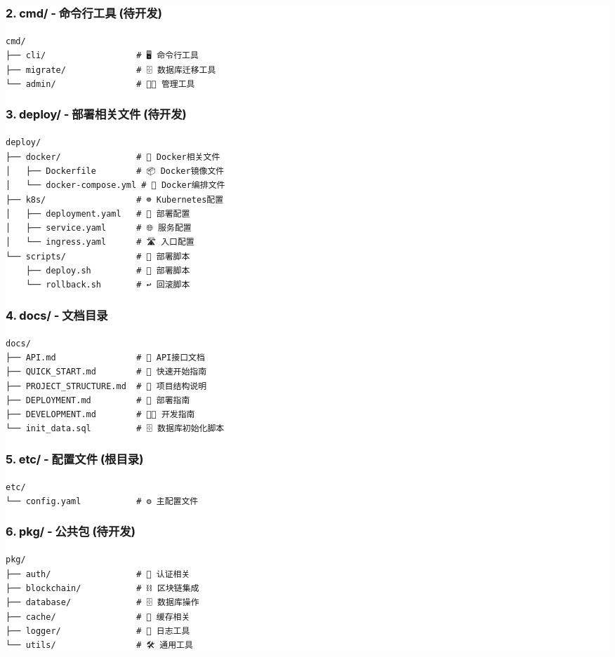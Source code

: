 ### 2. cmd/ - 命令行工具 (待开发)

```
cmd/
├── cli/                  # 🖥️ 命令行工具
├── migrate/              # 🗄️ 数据库迁移工具
└── admin/                # 👨‍💼 管理工具
```

### 3. deploy/ - 部署相关文件 (待开发)

```
deploy/
├── docker/               # 🐳 Docker相关文件
│   ├── Dockerfile        # 📦 Docker镜像文件
│   └── docker-compose.yml # 🐙 Docker编排文件
├── k8s/                  # ☸️ Kubernetes配置
│   ├── deployment.yaml   # 🚀 部署配置
│   ├── service.yaml      # 🌐 服务配置
│   └── ingress.yaml      # 🛣️ 入口配置
└── scripts/              # 📜 部署脚本
    ├── deploy.sh         # 🚀 部署脚本
    └── rollback.sh       # ↩️ 回滚脚本
```

### 4. docs/ - 文档目录

```
docs/
├── API.md                # 📖 API接口文档
├── QUICK_START.md        # 🚀 快速开始指南
├── PROJECT_STRUCTURE.md  # 📁 项目结构说明
├── DEPLOYMENT.md         # 🚀 部署指南
├── DEVELOPMENT.md        # 👨‍💻 开发指南
└── init_data.sql         # 🗄️ 数据库初始化脚本
```

### 5. etc/ - 配置文件 (根目录)

```
etc/
└── config.yaml           # ⚙️ 主配置文件
```

### 6. pkg/ - 公共包 (待开发)

```
pkg/
├── auth/                 # 🔐 认证相关
├── blockchain/           # ⛓️ 区块链集成
├── database/             # 🗄️ 数据库操作
├── cache/                # 💾 缓存相关
├── logger/               # 📝 日志工具
└── utils/                # 🛠️ 通用工具
```
